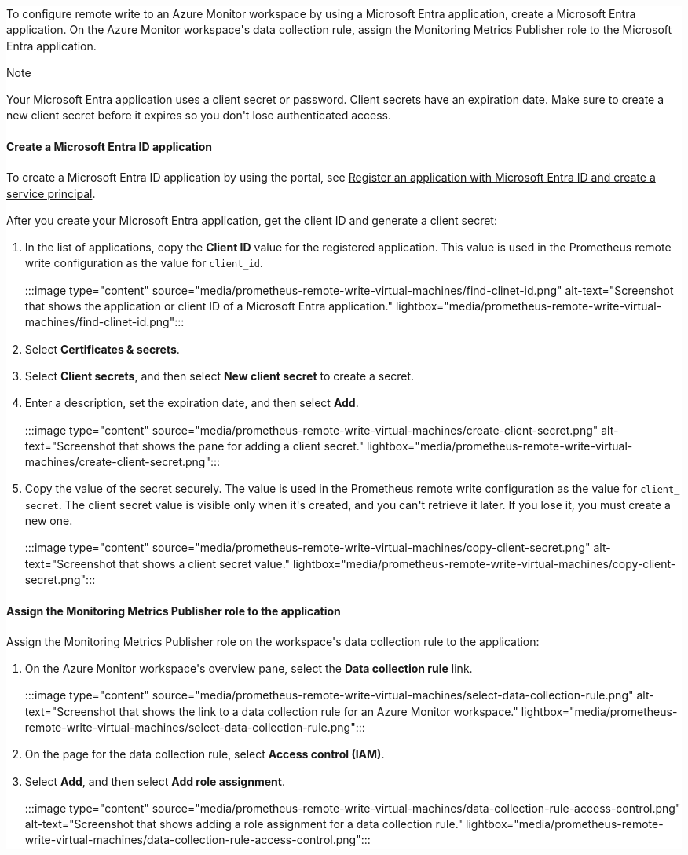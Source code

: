 To configure remote write to an Azure Monitor workspace by using a Microsoft Entra application, create a Microsoft Entra application. On the Azure Monitor workspace's data collection rule, assign the Monitoring Metrics Publisher role to the Microsoft Entra application.

> [!NOTE]
> Your Microsoft Entra application uses a client secret or password. Client secrets have an expiration date. Make sure to create a new client secret before it expires so you don't lose authenticated access.

#### Create a Microsoft Entra ID application

To create a Microsoft Entra ID application by using the portal, see  [Register an application with Microsoft Entra ID and create a service principal](/entra/identity-platform/howto-create-service-principal-portal#register-an-application-with-microsoft-entra-id-and-create-a-service-principal).

After you create your Microsoft Entra application, get the client ID and generate a client secret:

1. In the list of applications, copy the **Client ID** value for the registered application. This value is used in the Prometheus remote write configuration as the value for `client_id`.

    :::image type="content" source="media/prometheus-remote-write-virtual-machines/find-clinet-id.png" alt-text="Screenshot that shows the application or client ID of a Microsoft Entra application." lightbox="media/prometheus-remote-write-virtual-machines/find-clinet-id.png":::

1. Select **Certificates & secrets**.
1. Select **Client secrets**, and then select **New client secret** to create a secret.
1. Enter a description, set the expiration date, and then select **Add**.

    :::image type="content" source="media/prometheus-remote-write-virtual-machines/create-client-secret.png" alt-text="Screenshot that shows the pane for adding a client secret." lightbox="media/prometheus-remote-write-virtual-machines/create-client-secret.png":::

1. Copy the value of the secret securely. The value is used in the Prometheus remote write configuration as the value for `client_secret`. The client secret value is visible only when it's created, and you can't retrieve it later. If you lose it, you must create a new one.

    :::image type="content" source="media/prometheus-remote-write-virtual-machines/copy-client-secret.png" alt-text="Screenshot that shows a client secret value." lightbox="media/prometheus-remote-write-virtual-machines/copy-client-secret.png":::

#### Assign the Monitoring Metrics Publisher role to the application

Assign the Monitoring Metrics Publisher role on the workspace's data collection rule to the application:

1. On the Azure Monitor workspace's overview pane, select the **Data collection rule** link.

    :::image type="content" source="media/prometheus-remote-write-virtual-machines/select-data-collection-rule.png" alt-text="Screenshot that shows the link to a data collection rule for an Azure Monitor workspace." lightbox="media/prometheus-remote-write-virtual-machines/select-data-collection-rule.png":::

1. On the page for the data collection rule, select **Access control (IAM)**.

1. Select **Add**, and then select **Add role assignment**.

    :::image type="content" source="media/prometheus-remote-write-virtual-machines/data-collection-rule-access-control.png" alt-text="Screenshot that shows adding a role assignment for a data collection rule." lightbox="media/prometheus-remote-write-virtual-machines/data-collection-rule-access-control.png":::
